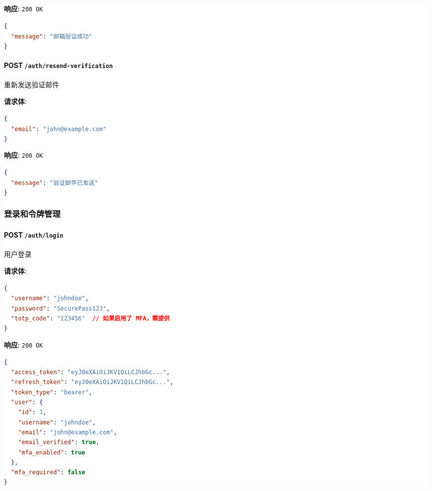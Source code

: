 **响应**: `200 OK`
```json
{
  "message": "邮箱验证成功"
}
```

#### POST `/auth/resend-verification`

重新发送验证邮件

**请求体**:
```json
{
  "email": "john@example.com"
}
```

**响应**: `200 OK`
```json
{
  "message": "验证邮件已发送"
}
```

### 登录和令牌管理

#### POST `/auth/login`

用户登录

**请求体**:
```json
{
  "username": "johndoe",
  "password": "SecurePass123",
  "totp_code": "123456"  // 如果启用了 MFA，需提供
}
```

**响应**: `200 OK`
```json
{
  "access_token": "eyJ0eXAiOiJKV1QiLCJhbGc...",
  "refresh_token": "eyJ0eXAiOiJKV1QiLCJhbGc...",
  "token_type": "bearer",
  "user": {
    "id": 1,
    "username": "johndoe",
    "email": "john@example.com",
    "email_verified": true,
    "mfa_enabled": true
  },
  "mfa_required": false
}
```

